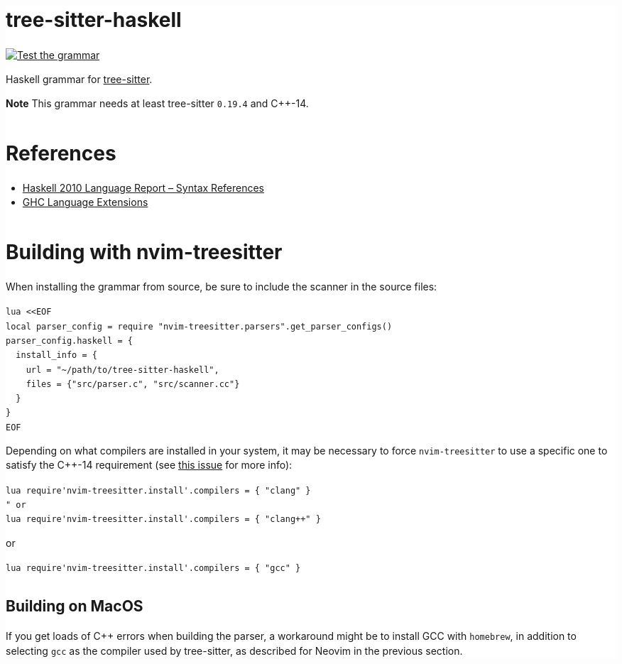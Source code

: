 # tree-sitter-haskell

[![Test the grammar](https://github.com/tree-sitter/tree-sitter-haskell/actions/workflows/test.yml/badge.svg)](https://github.com/tree-sitter/tree-sitter-haskell/actions/workflows/test.yml)

Haskell grammar for [tree-sitter].

**Note** This grammar needs at least tree-sitter `0.19.4` and C++-14.

# References

* [Haskell 2010 Language Report – Syntax References][ref]
* [GHC Language Extensions][ext]

# Building with nvim-treesitter

When installing the grammar from source, be sure to include the scanner in the source files:

```vim
lua <<EOF
local parser_config = require "nvim-treesitter.parsers".get_parser_configs()
parser_config.haskell = {
  install_info = {
    url = "~/path/to/tree-sitter-haskell",
    files = {"src/parser.c", "src/scanner.cc"}
  }
}
EOF
```

Depending on what compilers are installed in your system, it may be necessary to force `nvim-treesitter` to use a
specific one to satisfy the C++-14 requirement (see
[this issue](https://github.com/tree-sitter/tree-sitter-haskell/issues/34) for more info):

```vim
lua require'nvim-treesitter.install'.compilers = { "clang" }
" or
lua require'nvim-treesitter.install'.compilers = { "clang++" }
```

or

```vim
lua require'nvim-treesitter.install'.compilers = { "gcc" }
```

## Building on MacOS

If you get loads of C++ errors when building the parser, a workaround might be to install GCC with `homebrew`, in
addition to selecting `gcc` as the compiler used by tree-sitter, as described for Neovim in the previous section.


[tree-sitter]: https://github.com/tree-sitter/tree-sitter
[ref]: https://www.haskell.org/onlinereport/haskell2010/haskellch10.html
[ext]: https://downloads.haskell.org/~ghc/latest/docs/html/users_guide/exts/table.html